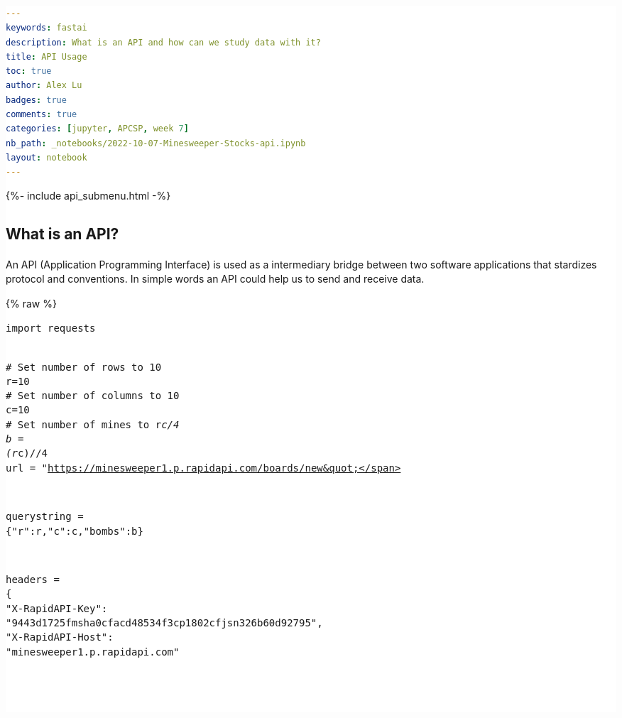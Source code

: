 ```yaml
---
keywords: fastai
description: What is an API and how can we study data with it?
title: API Usage
toc: true
author: Alex Lu
badges: true
comments: true
categories: [jupyter, APCSP, week 7]
nb_path: _notebooks/2022-10-07-Minesweeper-Stocks-api.ipynb
layout: notebook
---
```




<div class="container" id="notebook-container">
        
<div class="cell border-box-sizing text_cell rendered"><div class="inner_cell">
<div class="text_cell_render border-box-sizing rendered_html">
<p>{%- include api_submenu.html -%}</p>

</div>
</div>
</div>
<div class="cell border-box-sizing text_cell rendered"><div class="inner_cell">
<div class="text_cell_render border-box-sizing rendered_html">
<h2 id="What-is-an-API?">What is an API?<a class="anchor-link" href="#What-is-an-API?"> </a></h2><p>An API (Application Programming Interface) is used as a intermediary bridge between two software applications that stardizes protocol and conventions. In simple words an API could help us to send and receive data.</p>

</div>
</div>
</div>
    {% raw %}
    
<div class="cell border-box-sizing code_cell rendered">
<div class="input">

<div class="inner_cell">
    <div class="input_area">
<div class=" highlight hl-ipython3"><pre><span></span><span class="kn">import</span> <span class="nn">requests</span>

<span class="c1"># Set number of rows to 10</span>
<span class="n">r</span><span class="o">=</span><span class="mi">10</span>
<span class="c1"># Set number of columns to 10</span>
<span class="n">c</span><span class="o">=</span><span class="mi">10</span>
<span class="c1"># Set number of mines to r*c/4</span>
<span class="n">b</span> <span class="o">=</span> <span class="p">(</span><span class="n">r</span><span class="o">*</span><span class="n">c</span><span class="p">)</span><span class="o">//</span><span class="mi">4</span>
<span class="n">url</span> <span class="o">=</span> <span class="s2">&quot;https://minesweeper1.p.rapidapi.com/boards/new&quot;</span>

<span class="n">querystring</span> <span class="o">=</span> <span class="p">{</span><span class="s2">&quot;r&quot;</span><span class="p">:</span><span class="n">r</span><span class="p">,</span><span class="s2">&quot;c&quot;</span><span class="p">:</span><span class="n">c</span><span class="p">,</span><span class="s2">&quot;bombs&quot;</span><span class="p">:</span><span class="n">b</span><span class="p">}</span>

<span class="n">headers</span> <span class="o">=</span> <span class="p">{</span>
	<span class="s2">&quot;X-RapidAPI-Key&quot;</span><span class="p">:</span> <span class="s2">&quot;9443d1725fmsha0cfacd48534f3cp1802cfjsn326b60d92795&quot;</span><span class="p">,</span>
	<span class="s2">&quot;X-RapidAPI-Host&quot;</span><span class="p">:</span> <span class="s2">&quot;minesweeper1.p.rapidapi.com&quot;</span>